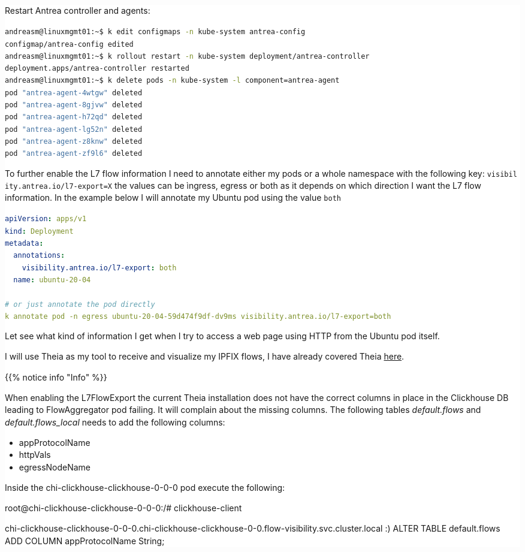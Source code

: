 Restart Antrea controller and agents:

```bash
andreasm@linuxmgmt01:~$ k edit configmaps -n kube-system antrea-config
configmap/antrea-config edited
andreasm@linuxmgmt01:~$ k rollout restart -n kube-system deployment/antrea-controller
deployment.apps/antrea-controller restarted
andreasm@linuxmgmt01:~$ k delete pods -n kube-system -l component=antrea-agent
pod "antrea-agent-4wtgw" deleted
pod "antrea-agent-8gjvw" deleted
pod "antrea-agent-h72qd" deleted
pod "antrea-agent-lg52n" deleted
pod "antrea-agent-z8knw" deleted
pod "antrea-agent-zf9l6" deleted
```

To further enable the L7 flow information I need to annotate either my pods or a whole namespace with the following key: `visibility.antrea.io/l7-export=X` the values can be ìngress, egress or both as it depends on which direction I want the L7 flow information. In the example below I will annotate my Ubuntu pod using the value `both`

```yaml
apiVersion: apps/v1
kind: Deployment
metadata:
  annotations:
    visibility.antrea.io/l7-export: both
  name: ubuntu-20-04
  
# or just annotate the pod directly
k annotate pod -n egress ubuntu-20-04-59d474f9df-dv9ms visibility.antrea.io/l7-export=both
```

Let see what kind of information I get when I try to access a web page using HTTP from the Ubuntu pod itself. 

I will use Theia as my tool to receive and visualize my IPFIX flows, I have already covered Theia [here](https://blog.andreasm.io/2023/06/01/managing-antrea-in-vsphere-with-tanzu/#theia).

{{% notice info "Info" %}}

When enabling the L7FlowExport the current Theia installation does not have the correct columns in place in the Clickhouse DB leading to FlowAggregator pod failing. It will complain about the missing columns. The following tables *default.flows* and *default.flows_local* needs to add the following columns:

* appProtocolName
* httpVals
* egressNodeName

Inside the chi-clickhouse-clickhouse-0-0-0 pod execute the following:

root@chi-clickhouse-clickhouse-0-0-0:/# clickhouse-client

chi-clickhouse-clickhouse-0-0-0.chi-clickhouse-clickhouse-0-0.flow-visibility.svc.cluster.local :) ALTER TABLE default.flows ADD COLUMN appProtocolName String;
